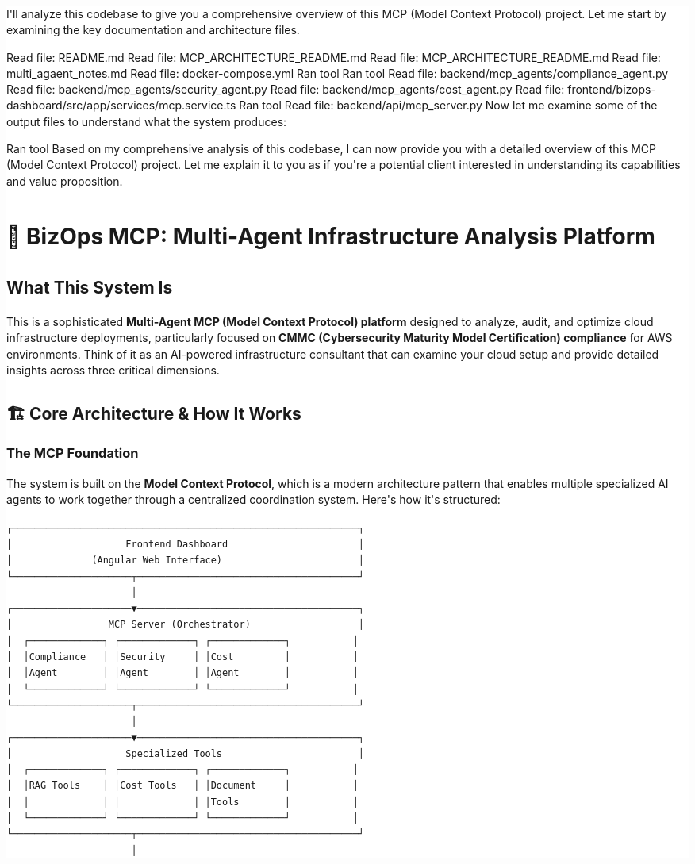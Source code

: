 I'll analyze this codebase to give you a comprehensive overview of this MCP (Model Context Protocol) project. Let me start by examining the key documentation and architecture files.

Read file: README.md
Read file: MCP_ARCHITECTURE_README.md
Read file: MCP_ARCHITECTURE_README.md
Read file: multi_agaent_notes.md
Read file: docker-compose.yml
Ran tool
Ran tool
Read file: backend/mcp_agents/compliance_agent.py
Read file: backend/mcp_agents/security_agent.py
Read file: backend/mcp_agents/cost_agent.py
Read file: frontend/bizops-dashboard/src/app/services/mcp.service.ts
Ran tool
Read file: backend/api/mcp_server.py
Now let me examine some of the output files to understand what the system produces:

Ran tool
Based on my comprehensive analysis of this codebase, I can now provide you with a detailed overview of this MCP (Model Context Protocol) project. Let me explain it to you as if you're a potential client interested in understanding its capabilities and value proposition.

# 🎯 **BizOps MCP: Multi-Agent Infrastructure Analysis Platform**

## **What This System Is**

This is a sophisticated **Multi-Agent MCP (Model Context Protocol) platform** designed to analyze, audit, and optimize cloud infrastructure deployments, particularly focused on **CMMC (Cybersecurity Maturity Model Certification) compliance** for AWS environments. Think of it as an AI-powered infrastructure consultant that can examine your cloud setup and provide detailed insights across three critical dimensions.

## **🏗️ Core Architecture & How It Works**

### **The MCP Foundation**
The system is built on the **Model Context Protocol**, which is a modern architecture pattern that enables multiple specialized AI agents to work together through a centralized coordination system. Here's how it's structured:

```
┌─────────────────────────────────────────────────────────────┐
│                    Frontend Dashboard                       │
│              (Angular Web Interface)                        │
└─────────────────────┬───────────────────────────────────────┘
                      │
┌─────────────────────▼───────────────────────────────────────┐
│                 MCP Server (Orchestrator)                   │
│  ┌─────────────┐ ┌─────────────┐ ┌─────────────┐           │
│  │Compliance   │ │Security     │ │Cost         │           │
│  │Agent        │ │Agent        │ │Agent        │           │
│  └─────────────┘ └─────────────┘ └─────────────┘           │
└─────────────────────┬───────────────────────────────────────┘
                      │
┌─────────────────────▼───────────────────────────────────────┐
│                    Specialized Tools                        │
│  ┌─────────────┐ ┌─────────────┐ ┌─────────────┐           │
│  │RAG Tools    │ │Cost Tools   │ │Document     │           │
│  │             │ │             │ │Tools        │           │
│  └─────────────┘ └─────────────┘ └─────────────┘           │
└─────────────────────┬───────────────────────────────────────┘
                      │
```